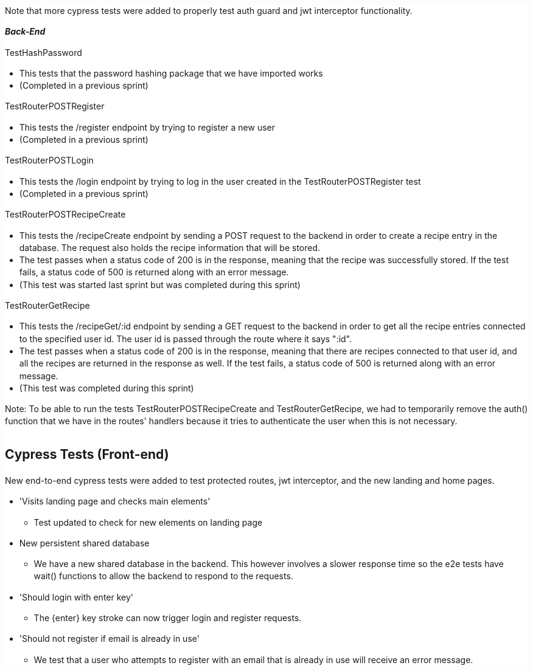 Note that more cypress tests were added to properly test auth guard and jwt interceptor functionality.

***Back-End***

TestHashPassword
 - This tests that the password hashing package that we have imported works
 - (Completed in a previous sprint)

TestRouterPOSTRegister
- This tests the /register endpoint by trying to register a new user
- (Completed in a previous sprint)

TestRouterPOSTLogin
- This tests the /login endpoint by trying to log in the user created in the TestRouterPOSTRegister test
- (Completed in a previous sprint)

TestRouterPOSTRecipeCreate
 - This tests the /recipeCreate endpoint by sending a POST request to the backend in order to create a recipe entry in the database. The request also holds the recipe information that will be stored.
 - The test passes when a status code of 200 is in the response, meaning that the recipe was successfully stored. If the test fails, a status code of 500 is returned along with an error message.
 - (This test was started last sprint but was completed during this sprint)

TestRouterGetRecipe
 - This tests the /recipeGet/:id endpoint by sending a GET request to the backend in order to get all the recipe entries connected to the specified user id. The user id is passed through the route where it says ":id".
 - The test passes when a status code of 200 is in the response, meaning that there are recipes connected to that user id, and all the recipes are returned in the response as well. If the test fails, a status code of 500 is returned along with an error message.
 - (This test was completed during this sprint)

Note: To be able to run the tests TestRouterPOSTRecipeCreate and TestRouterGetRecipe, we had to temporarily remove the auth() function that we have in the routes' handlers because it tries to authenticate the user when this is not necessary.

## Cypress Tests (Front-end)

New end-to-end cypress tests were added to test protected routes, jwt interceptor, and the new landing and home pages.

* 'Visits landing page and checks main elements'
  * Test updated to check for new elements on landing page

* New persistent shared database
  * We have a new shared database in the backend. This however involves a slower response time so the e2e tests have wait() functions to allow the backend to respond to the requests.

* 'Should login with enter key'
  * The {enter} key stroke can now trigger login and register requests.

* 'Should not register if email is already in use'
  * We test that a user who attempts to register with an email that is already in use will receive an error message.
